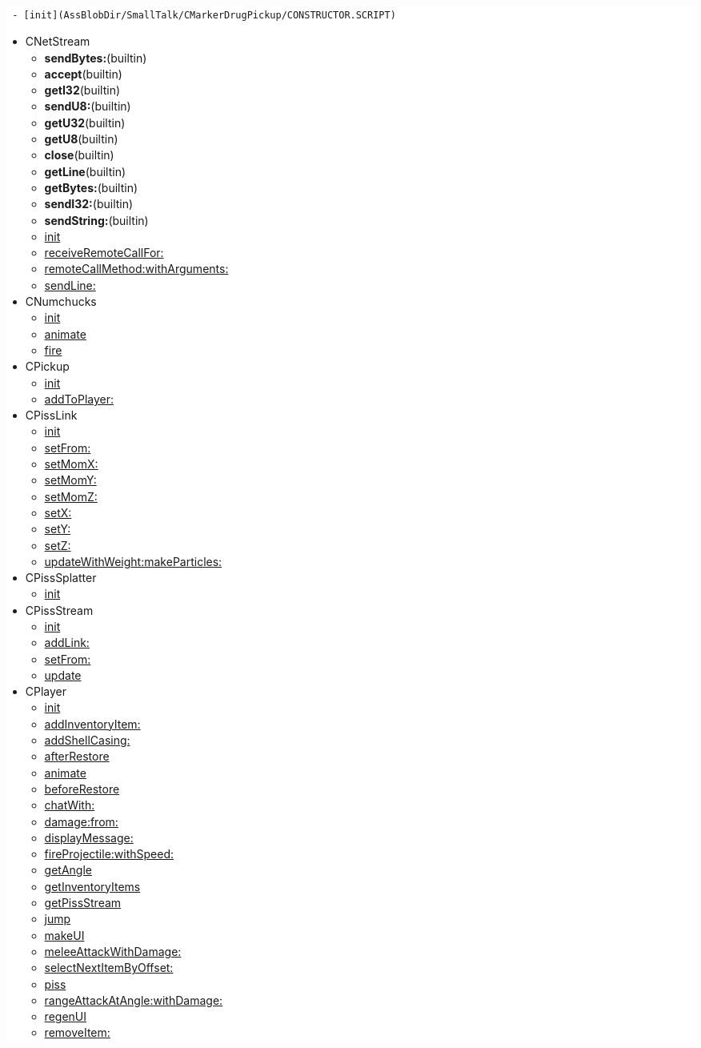	 - [init](AssBlobDir/SmallTalk/CMarkerDrugPickup/CONSTRUCTOR.SCRIPT)
 - CNetStream
	 - **sendBytes:**(builtin)
	 - **accept**(builtin)
	 - **getI32**(builtin)
	 - **sendU8:**(builtin)
	 - **getU32**(builtin)
	 - **getU8**(builtin)
	 - **close**(builtin)
	 - **getLine**(builtin)
	 - **getBytes:**(builtin)
	 - **sendI32:**(builtin)
	 - **sendString:**(builtin)
	 - [init](AssBlobDir/SmallTalk/CNetStream/CONSTRUCTOR.SCRIPT)
	 - [receiveRemoteCallFor:](AssBlobDir/SmallTalk/CNetStream/recvRemoteCall.SCRIPT)
	 - [remoteCallMethod:withArguments:](AssBlobDir/SmallTalk/CNetStream/remoteCall.SCRIPT)
	 - [sendLine:](AssBlobDir/SmallTalk/CNetStream/sendLine.SCRIPT)
 - CNumchucks
	 - [init](AssBlobDir/SmallTalk/CNumchucks/CONSTRUCTOR.SCRIPT)
	 - [animate](AssBlobDir/SmallTalk/CNumchucks/animate.SCRIPT)
	 - [fire](AssBlobDir/SmallTalk/CNumchucks/fire.SCRIPT)
 - CPickup
	 - [init](AssBlobDir/SmallTalk/CPickup/CONSTRUCTOR.SCRIPT)
	 - [addToPlayer:](AssBlobDir/SmallTalk/CPickup/addToPlayer.SCRIPT)
 - CPissLink
	 - [init](AssBlobDir/SmallTalk/CPissLink/CONSTRUCTOR.SCRIPT)
	 - [setFrom:](AssBlobDir/SmallTalk/CPissLink/setFrom.SCRIPT)
	 - [setMomX:](AssBlobDir/SmallTalk/CPissLink/setMomX.SCRIPT)
	 - [setMomY:](AssBlobDir/SmallTalk/CPissLink/setMomY.SCRIPT)
	 - [setMomZ:](AssBlobDir/SmallTalk/CPissLink/setMomZ.SCRIPT)
	 - [setX:](AssBlobDir/SmallTalk/CPissLink/setX.SCRIPT)
	 - [setY:](AssBlobDir/SmallTalk/CPissLink/setY.SCRIPT)
	 - [setZ:](AssBlobDir/SmallTalk/CPissLink/setZ.SCRIPT)
	 - [updateWithWeight:makeParticles:](AssBlobDir/SmallTalk/CPissLink/update.SCRIPT)
 - CPissSplatter
	 - [init](AssBlobDir/SmallTalk/CPissSplatter/CONSTRUCTOR.SCRIPT)
 - CPissStream
	 - [init](AssBlobDir/SmallTalk/CPissStream/CONSTRUCTOR.SCRIPT)
	 - [addLink:](AssBlobDir/SmallTalk/CPissStream/addLink.SCRIPT)
	 - [setFrom:](AssBlobDir/SmallTalk/CPissStream/setFrom.SCRIPT)
	 - [update](AssBlobDir/SmallTalk/CPissStream/update.SCRIPT)
 - CPlayer
	 - [init](AssBlobDir/SmallTalk/CPlayer/CONSTRUCTOR.SCRIPT)
	 - [addInventoryItem:](AssBlobDir/SmallTalk/CPlayer/addInventoryItem.SCRIPT)
	 - [addShellCasing:](AssBlobDir/SmallTalk/CPlayer/addShellCasing.SCRIPT)
	 - [afterRestore](AssBlobDir/SmallTalk/CPlayer/afterRestore.SCRIPT)
	 - [animate](AssBlobDir/SmallTalk/CPlayer/animate.SCRIPT)
	 - [beforeRestore](AssBlobDir/SmallTalk/CPlayer/beforeRestore.SCRIPT)
	 - [chatWith:](AssBlobDir/SmallTalk/CPlayer/chatWith.SCRIPT)
	 - [damage:from:](AssBlobDir/SmallTalk/CPlayer/damageFrom.SCRIPT)
	 - [displayMessage:](AssBlobDir/SmallTalk/CPlayer/displayMessage.SCRIPT)
	 - [fireProjectile:withSpeed:](AssBlobDir/SmallTalk/CPlayer/fireProjectileAtTarget.SCRIPT)
	 - [getAngle](AssBlobDir/SmallTalk/CPlayer/getAngle.SCRIPT)
	 - [getInventoryItems](AssBlobDir/SmallTalk/CPlayer/getInventroyItems.SCRIPT)
	 - [getPissStream](AssBlobDir/SmallTalk/CPlayer/getPissStream.SCRIPT)
	 - [jump](AssBlobDir/SmallTalk/CPlayer/jump.SCRIPT)
	 - [makeUI](AssBlobDir/SmallTalk/CPlayer/makeUI.SCRIPT)
	 - [meleeAttackWithDamage:](AssBlobDir/SmallTalk/CPlayer/meleeAttack.SCRIPT)
	 - [selectNextItemByOffset:](AssBlobDir/SmallTalk/CPlayer/nextInventoryItem.SCRIPT)
	 - [piss](AssBlobDir/SmallTalk/CPlayer/pissAtAngle.SCRIPT)
	 - [rangeAttackAtAngle:withDamage:](AssBlobDir/SmallTalk/CPlayer/rangeAttackAtAngleWithDamage.SCRIPT)
	 - [regenUI](AssBlobDir/SmallTalk/CPlayer/regenUI.SCRIPT)
	 - [removeItem:](AssBlobDir/SmallTalk/CPlayer/removeItem.SCRIPT)